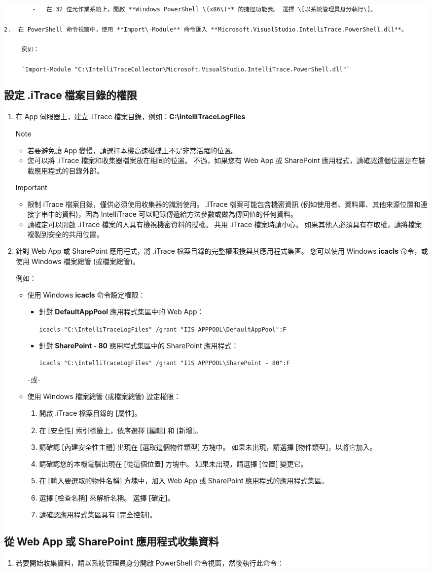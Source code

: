             -   在 32 位元作業系統上，開啟 **Windows PowerShell \(x86\)** 的捷徑功能表。 選擇 \[以系統管理員身分執行\]。  
  
    2.  在 PowerShell 命令視窗中，使用 **Import\-Module** 命令匯入 **Microsoft.VisualStudio.IntelliTrace.PowerShell.dll**。  
  
         例如：  
  
         `Import-Module "C:\IntelliTraceCollector\Microsoft.VisualStudio.IntelliTrace.PowerShell.dll"`  
  
##  <a name="BKMK_Create_and_Configure_a_Log_File_Directory"></a> 設定 .iTrace 檔案目錄的權限  
  
1.  在 App 伺服器上，建立 .iTrace 檔案目錄，例如：**C:\\IntelliTraceLogFiles**  
  
    > [!NOTE]
    >  -   若要避免讓 App 變慢，請選擇本機高速磁碟上不是非常活躍的位置。  
    > -   您可以將 .iTrace 檔案和收集器檔案放在相同的位置。 不過，如果您有 Web App 或 SharePoint 應用程式，請確認這個位置是在裝載應用程式的目錄外部。  
  
    > [!IMPORTANT]
    >  -   限制 iTrace 檔案目錄，僅供必須使用收集器的識別使用。 .ITrace 檔案可能包含機密資訊 \(例如使用者、資料庫、其他來源位置和連接字串中的資料\)，因為 IntelliTrace 可以記錄傳遞給方法參數或做為傳回值的任何資料。  
    > -   請確定可以開啟 .iTrace 檔案的人具有檢視機密資料的授權。 共用 .iTrace 檔案時請小心。 如果其他人必須具有存取權，請將檔案複製到安全的共用位置。  
  
2.  針對 Web App 或 SharePoint 應用程式，將 .iTrace 檔案目錄的完整權限授與其應用程式集區。 您可以使用 Windows **icacls** 命令，或使用 Windows 檔案總管 \(或檔案總管\)。  
  
     例如：  
  
    -   使用 Windows **icacls** 命令設定權限：  
  
        -   針對 **DefaultAppPool** 應用程式集區中的 Web App：  
  
             `icacls "C:\IntelliTraceLogFiles" /grant "IIS APPPOOL\DefaultAppPool":F`  
  
        -   針對 **SharePoint \- 80** 應用程式集區中的 SharePoint 應用程式：  
  
             `icacls "C:\IntelliTraceLogFiles" /grant "IIS APPPOOL\SharePoint - 80":F`  
  
         \-或\-  
  
    -   使用 Windows 檔案總管 \(或檔案總管\) 設定權限：  
  
        1.  開啟 .iTrace 檔案目錄的 \[屬性\]。  
  
        2.  在 \[安全性\] 索引標籤上，依序選擇 \[編輯\] 和 \[新增\]。  
  
        3.  請確認 \[內建安全性主體\] 出現在 \[選取這個物件類型\] 方塊中。 如果未出現，請選擇 \[物件類型\]，以將它加入。  
  
        4.  請確認您的本機電腦出現在 \[從這個位置\] 方塊中。 如果未出現，請選擇 \[位置\] 變更它。  
  
        5.  在 \[輸入要選取的物件名稱\] 方塊中，加入 Web App 或 SharePoint 應用程式的應用程式集區。  
  
        6.  選擇 \[檢查名稱\] 來解析名稱。 選擇 \[確定\]。  
  
        7.  請確認應用程式集區具有 \[完全控制\]。  
  
##  <a name="BKMK_Collect_Data_from_IIS_Application_Pools"></a> 從 Web App 或 SharePoint 應用程式收集資料  
  
1.  若要開始收集資料，請以系統管理員身分開啟 PowerShell 命令視窗，然後執行此命令：  
  
